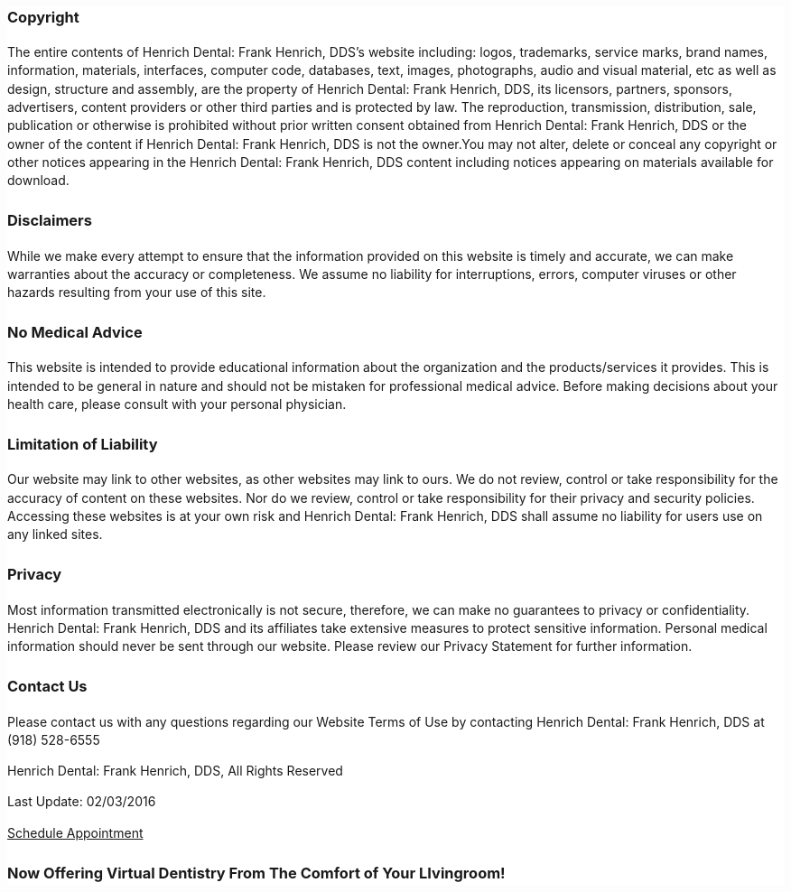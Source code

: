 ### Copyright

The entire contents of Henrich Dental: Frank Henrich, DDS’s website including: logos, trademarks, service marks, brand names, information, materials, interfaces, computer code, databases, text, images, photographs, audio and visual material, etc as well as design, structure and assembly, are the property of Henrich Dental: Frank Henrich, DDS, its licensors, partners, sponsors, advertisers, content providers or other third parties and is protected by law. The reproduction, transmission, distribution, sale, publication or otherwise is prohibited without prior written consent obtained from Henrich Dental: Frank Henrich, DDS or the owner of the content if Henrich Dental: Frank Henrich, DDS is not the owner.You may not alter, delete or conceal any copyright or other notices appearing in the Henrich Dental: Frank Henrich, DDS content including notices appearing on materials available for download.

### Disclaimers

While we make every attempt to ensure that the information provided on this website is timely and accurate, we can make warranties about the accuracy or completeness. We assume no liability for interruptions, errors, computer viruses or other hazards resulting from your use of this site.

### No Medical Advice

This website is intended to provide educational information about the organization and the products/services it provides. This is intended to be general in nature and should not be mistaken for professional medical advice. Before making decisions about your health care, please consult with your personal physician.

### Limitation of Liability

Our website may link to other websites, as other websites may link to ours. We do not review, control or take responsibility for the accuracy of content on these websites. Nor do we review, control or take responsibility for their privacy and security policies. Accessing these websites is at your own risk and Henrich Dental: Frank Henrich, DDS shall assume no liability for users use on any linked sites.

### Privacy

Most information transmitted electronically is not secure, therefore, we can make no guarantees to privacy or confidentiality. Henrich Dental: Frank Henrich, DDS and its affiliates take extensive measures to protect sensitive information. Personal medical information should never be sent through our website. Please review our Privacy Statement for further information.

### Contact Us

Please contact us with any questions regarding our Website Terms of Use by contacting Henrich Dental: Frank Henrich, DDS at (918) 528-6555

Henrich Dental: Frank Henrich, DDS, All Rights Reserved

Last Update: 02/03/2016

[Schedule Appointment](https://www.henrichdental.com/request-appointment/)

### Now Offering Virtual Dentistry From The Comfort of Your LIvingroom!
